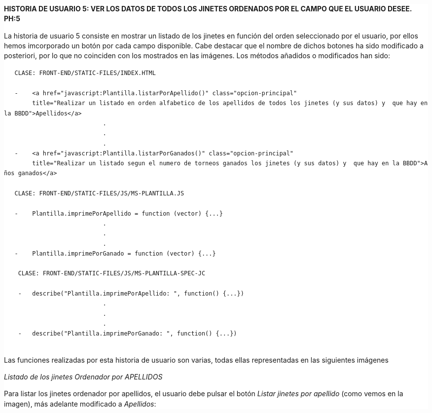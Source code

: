 
**HISTORIA DE USUARIO 5: VER LOS DATOS DE TODOS LOS JINETES ORDENADOS 
POR EL CAMPO QUE EL USUARIO DESEE. PH:5**

La historia de usuario 5 consiste en mostrar un listado de los jinetes en función
del orden seleccionado por el usuario, por ellos hemos imcorporado un botón
por cada campo disponible. Cabe destacar que el nombre de dichos botones ha
sido modificado a posteriori, por lo que no coinciden con los mostrados en 
las imágenes. 
Los métodos añadidos o modificados han sido: 

```
   CLASE: FRONT-END/STATIC-FILES/INDEX.HTML
    
   -    <a href="javascript:Plantilla.listarPorApellido()" class="opcion-principal"
        title="Realizar un listado en orden alfabetico de los apellidos de todos los jinetes (y sus datos) y  que hay en la BBDD">Apellidos</a>
                            .
                            .
                            .
   -    <a href="javascript:Plantilla.listarPorGanados()" class="opcion-principal"
        title="Realizar un listado segun el numero de torneos ganados los jinetes (y sus datos) y  que hay en la BBDD">Años ganados</a>
   
   CLASE: FRONT-END/STATIC-FILES/JS/MS-PLANTILLA.JS
   
   -    Plantilla.imprimePorApellido = function (vector) {...}
                            .
                            .
                            .
   -    Plantilla.imprimePorGanado = function (vector) {...}

    CLASE: FRONT-END/STATIC-FILES/JS/MS-PLANTILLA-SPEC-JC   
   
    -   describe("Plantilla.imprimePorApellido: ", function() {...}) 
                            .
                            .
                            . 
    -   describe("Plantilla.imprimePorGanado: ", function() {...}) 
 
```

Las funciones realizadas por esta historia de usuario son varias, todas ellas
representadas en las siguientes imágenes

*Listado de los jinetes Ordenador por APELLIDOS*

Para listar los jinetes ordenador por apellidos, el usuario debe pulsar 
el botón *Listar jinetes por apellido* (como vemos en la imagen),
más adelante modificado a *Apellidos*:

